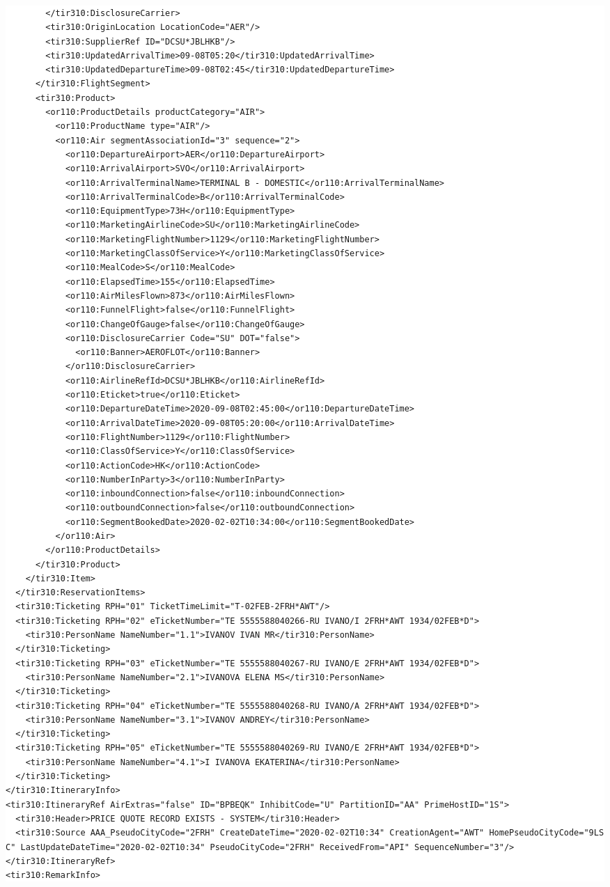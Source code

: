             </tir310:DisclosureCarrier>
            <tir310:OriginLocation LocationCode="AER"/>
            <tir310:SupplierRef ID="DCSU*JBLHKB"/>
            <tir310:UpdatedArrivalTime>09-08T05:20</tir310:UpdatedArrivalTime>
            <tir310:UpdatedDepartureTime>09-08T02:45</tir310:UpdatedDepartureTime>
          </tir310:FlightSegment>
          <tir310:Product>
            <or110:ProductDetails productCategory="AIR">
              <or110:ProductName type="AIR"/>
              <or110:Air segmentAssociationId="3" sequence="2">
                <or110:DepartureAirport>AER</or110:DepartureAirport>
                <or110:ArrivalAirport>SVO</or110:ArrivalAirport>
                <or110:ArrivalTerminalName>TERMINAL B - DOMESTIC</or110:ArrivalTerminalName>
                <or110:ArrivalTerminalCode>B</or110:ArrivalTerminalCode>
                <or110:EquipmentType>73H</or110:EquipmentType>
                <or110:MarketingAirlineCode>SU</or110:MarketingAirlineCode>
                <or110:MarketingFlightNumber>1129</or110:MarketingFlightNumber>
                <or110:MarketingClassOfService>Y</or110:MarketingClassOfService>
                <or110:MealCode>S</or110:MealCode>
                <or110:ElapsedTime>155</or110:ElapsedTime>
                <or110:AirMilesFlown>873</or110:AirMilesFlown>
                <or110:FunnelFlight>false</or110:FunnelFlight>
                <or110:ChangeOfGauge>false</or110:ChangeOfGauge>
                <or110:DisclosureCarrier Code="SU" DOT="false">
                  <or110:Banner>AEROFLOT</or110:Banner>
                </or110:DisclosureCarrier>
                <or110:AirlineRefId>DCSU*JBLHKB</or110:AirlineRefId>
                <or110:Eticket>true</or110:Eticket>
                <or110:DepartureDateTime>2020-09-08T02:45:00</or110:DepartureDateTime>
                <or110:ArrivalDateTime>2020-09-08T05:20:00</or110:ArrivalDateTime>
                <or110:FlightNumber>1129</or110:FlightNumber>
                <or110:ClassOfService>Y</or110:ClassOfService>
                <or110:ActionCode>HK</or110:ActionCode>
                <or110:NumberInParty>3</or110:NumberInParty>
                <or110:inboundConnection>false</or110:inboundConnection>
                <or110:outboundConnection>false</or110:outboundConnection>
                <or110:SegmentBookedDate>2020-02-02T10:34:00</or110:SegmentBookedDate>
              </or110:Air>
            </or110:ProductDetails>
          </tir310:Product>
        </tir310:Item>
      </tir310:ReservationItems>
      <tir310:Ticketing RPH="01" TicketTimeLimit="T-02FEB-2FRH*AWT"/>
      <tir310:Ticketing RPH="02" eTicketNumber="TE 5555588040266-RU IVANO/I 2FRH*AWT 1934/02FEB*D">
        <tir310:PersonName NameNumber="1.1">IVANOV IVAN MR</tir310:PersonName>
      </tir310:Ticketing>
      <tir310:Ticketing RPH="03" eTicketNumber="TE 5555588040267-RU IVANO/E 2FRH*AWT 1934/02FEB*D">
        <tir310:PersonName NameNumber="2.1">IVANOVA ELENA MS</tir310:PersonName>
      </tir310:Ticketing>
      <tir310:Ticketing RPH="04" eTicketNumber="TE 5555588040268-RU IVANO/A 2FRH*AWT 1934/02FEB*D">
        <tir310:PersonName NameNumber="3.1">IVANOV ANDREY</tir310:PersonName>
      </tir310:Ticketing>
      <tir310:Ticketing RPH="05" eTicketNumber="TE 5555588040269-RU IVANO/E 2FRH*AWT 1934/02FEB*D">
        <tir310:PersonName NameNumber="4.1">I IVANOVA EKATERINA</tir310:PersonName>
      </tir310:Ticketing>
    </tir310:ItineraryInfo>
    <tir310:ItineraryRef AirExtras="false" ID="BPBEQK" InhibitCode="U" PartitionID="AA" PrimeHostID="1S">
      <tir310:Header>PRICE QUOTE RECORD EXISTS - SYSTEM</tir310:Header>
      <tir310:Source AAA_PseudoCityCode="2FRH" CreateDateTime="2020-02-02T10:34" CreationAgent="AWT" HomePseudoCityCode="9LSC" LastUpdateDateTime="2020-02-02T10:34" PseudoCityCode="2FRH" ReceivedFrom="API" SequenceNumber="3"/>
    </tir310:ItineraryRef>
    <tir310:RemarkInfo>